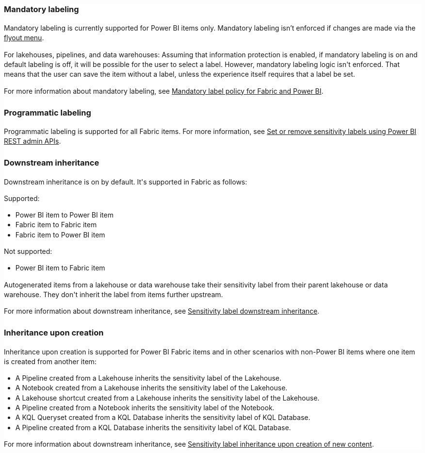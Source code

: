 ### Mandatory labeling

Mandatory labeling is currently supported for Power BI items only. Mandatory labeling isn’t enforced if changes are made via the [flyout menu](../get-started/apply-sensitivity-labels.md#apply-a-label).

For lakehouses, pipelines, and data warehouses: Assuming that information protection is enabled, if mandatory labeling is on and default labeling is off, it will be possible for the user to select a label. However, mandatory labeling logic isn't enforced. That means that the user can save the item without a label, unless the experience itself requires that a label be set.

For more information about mandatory labeling, see [Mandatory label policy for Fabric and Power BI](mandatory-label-policy.md).

### Programmatic labeling

Programmatic labeling is supported for all Fabric items. For more information, see [Set or remove sensitivity labels using Power BI REST admin APIs](service-security-sensitivity-label-inheritance-set-remove-api.md).

### Downstream inheritance

Downstream inheritance is on by default. It's supported in Fabric as follows:

Supported:

* Power BI item to Power BI item
* Fabric item to Fabric item
* Fabric item to Power BI item

Not supported:

* Power BI item to Fabric item

Autogenerated items from a lakehouse or data warehouse take their sensitivity label from their parent lakehouse or data warehouse. They don't inherit the label from items further upstream.

For more information about downstream inheritance, see [Sensitivity label downstream inheritance](service-security-sensitivity-label-downstream-inheritance.md).

### Inheritance upon creation

Inheritance upon creation is supported for Power BI Fabric items and in other scenarios with non-Power BI items where one item is created from another item:

* A Pipeline created from a Lakehouse inherits the sensitivity label of the Lakehouse.
* A Notebook created from a Lakehouse inherits the sensitivity label of the Lakehouse.
* A Lakehouse shortcut created from a Lakehouse inherits the sensitivity label of the Lakehouse.
* A Pipeline created from a Notebook inherits the sensitivity label of the Notebook.
* A KQL Queryset created from a KQL Database inherits the sensitivity label of KQL Database.
* A Pipeline created from a KQL Database inherits the sensitivity label of KQL Database.

For more information about downstream inheritance, see [Sensitivity label inheritance upon creation of new content](/power-bi/enterprise/service-security-sensitivity-label-overview#sensitivity-label-inheritance-upon-creation-of-new-content).
